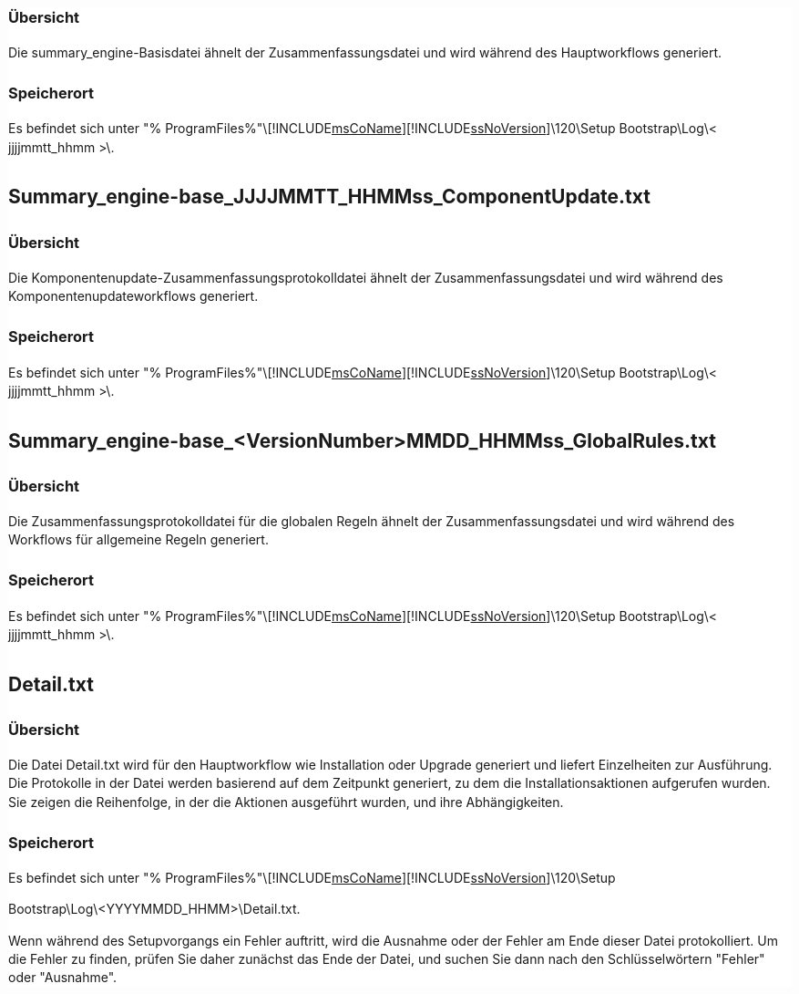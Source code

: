 ### <a name="overview"></a>Übersicht  
 Die summary_engine-Basisdatei ähnelt der Zusammenfassungsdatei und wird während des Hauptworkflows generiert.  
  
### <a name="location"></a>Speicherort  
 Es befindet sich unter "% ProgramFiles%"\\[!INCLUDE[msCoName](../../includes/msconame-md.md)][!INCLUDE[ssNoVersion](../../includes/ssnoversion-md.md)]\120\Setup Bootstrap\Log\\< jjjjmmtt_hhmm >\\.  
  
## <a name="summaryengine-baseyyyymmddhhmmsscomponentupdatetxt"></a>Summary_engine-base_JJJJMMTT_HHMMss_ComponentUpdate.txt  
  
### <a name="overview"></a>Übersicht  
 Die Komponentenupdate-Zusammenfassungsprotokolldatei ähnelt der Zusammenfassungsdatei und wird während des Komponentenupdateworkflows generiert.  
  
### <a name="location"></a>Speicherort  
 Es befindet sich unter "% ProgramFiles%"\\[!INCLUDE[msCoName](../../includes/msconame-md.md)][!INCLUDE[ssNoVersion](../../includes/ssnoversion-md.md)]\120\Setup Bootstrap\Log\\< jjjjmmtt_hhmm >\\.  
  
## <a name="summaryengine-baseversionnumbermmddhhmmssglobalrulestxt"></a>Summary_engine-base_\<VersionNumber>MMDD_HHMMss_GlobalRules.txt  
  
### <a name="overview"></a>Übersicht  
 Die Zusammenfassungsprotokolldatei für die globalen Regeln ähnelt der Zusammenfassungsdatei und wird während des Workflows für allgemeine Regeln generiert.  
  
### <a name="location"></a>Speicherort  
 Es befindet sich unter "% ProgramFiles%"\\[!INCLUDE[msCoName](../../includes/msconame-md.md)][!INCLUDE[ssNoVersion](../../includes/ssnoversion-md.md)]\120\Setup Bootstrap\Log\\< jjjjmmtt_hhmm >\\.  
  
## <a name="detailtxt"></a>Detail.txt  
  
### <a name="overview"></a>Übersicht  
 Die Datei Detail.txt wird für den Hauptworkflow wie Installation oder Upgrade generiert und liefert Einzelheiten zur Ausführung. Die Protokolle in der Datei werden basierend auf dem Zeitpunkt generiert, zu dem die Installationsaktionen aufgerufen wurden. Sie zeigen die Reihenfolge, in der die Aktionen ausgeführt wurden, und ihre Abhängigkeiten.  
  
### <a name="location"></a>Speicherort  
 Es befindet sich unter "% ProgramFiles%"\\[!INCLUDE[msCoName](../../includes/msconame-md.md)][!INCLUDE[ssNoVersion](../../includes/ssnoversion-md.md)]\120\Setup  
  
 Bootstrap\Log\\<YYYYMMDD_HHMM>\Detail.txt.  
  
 Wenn während des Setupvorgangs ein Fehler auftritt, wird die Ausnahme oder der Fehler am Ende dieser Datei protokolliert. Um die Fehler zu finden, prüfen Sie daher zunächst das Ende der Datei, und suchen Sie dann nach den Schlüsselwörtern "Fehler" oder "Ausnahme".  
  